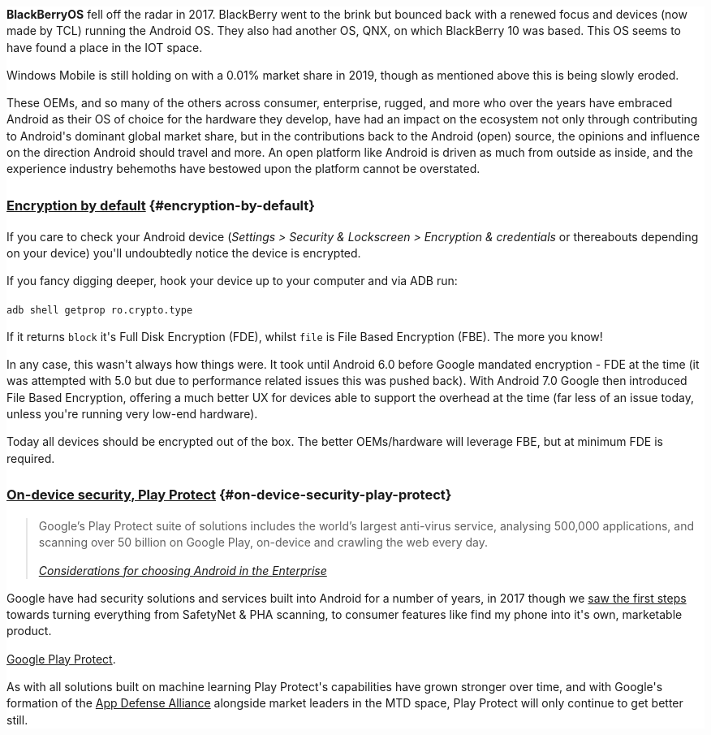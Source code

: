 **BlackBerryOS** fell off the radar in 2017. BlackBerry went to the brink but bounced back with a renewed focus and devices (now made by TCL) running the Android OS. They also had another OS, QNX, on which BlackBerry 10 was based. This OS seems to have found a place in the IOT space.

Windows Mobile is still holding on with a 0.01% market share in 2019, though as mentioned above this is being slowly eroded.

These OEMs, and so many of the others across consumer, enterprise, rugged, and more who over the years have embraced Android as their OS of choice for the hardware they develop, have had an impact on the ecosystem not only through contributing to Android's dominant global market share, but in the contributions back to the Android (open) source, the opinions and influence on the direction Android should travel and more. An open platform like Android is driven as much from outside as inside, and the experience industry behemoths have bestowed upon the platform cannot be overstated.

### [Encryption by default](#encryption-by-default) {#encryption-by-default}

If you care to check your Android device (_Settings > Security & Lockscreen > Encryption & credentials_ or thereabouts depending on your device) you'll undoubtedly notice the device is encrypted.

If you fancy digging deeper, hook your device up to your computer and via ADB run:

`adb shell getprop ro.crypto.type`

If it returns `block` it's Full Disk Encryption (FDE), whilst `file` is File Based Encryption (FBE). The more you know!

In any case, this wasn't always how things were. It took until Android 6.0 before Google mandated encryption - FDE at the time (it was attempted with 5.0 but due to performance related issues this was pushed back). With Android 7.0 Google then introduced File Based Encryption, offering a much better UX for devices able to support the overhead at the time (far less of an issue today, unless you're running very low-end hardware).

Today all devices should be encrypted out of the box. The better OEMs/hardware will leverage FBE, but at minimum FDE is required.

### [On-device security, Play Protect](#on-device-security-play-protect) {#on-device-security-play-protect}

> Google’s Play Protect suite of solutions includes the world’s largest anti-virus service, analysing 500,000 applications, and scanning over 50 billion on Google Play, on-device and crawling the web every day.
>
> _[Considerations for choosing Android in the Enterprise](/docs/enterprise-mobility/android/considerations-for-choosing-Android-in-the-enterprise/)_

Google have had security solutions and services built into Android for a number of years, in 2017 though we [saw the first steps](https://www.blog.google/products/android/google-play-protect/) towards turning everything from SafetyNet & PHA scanning, to consumer features like find my phone into it's own, marketable product.

[Google Play Protect](https://www.android.com/intl/en_uk/play-protect/).

As with all solutions built on machine learning Play Protect's capabilities have grown stronger over time, and with Google's formation of the [App Defense Alliance](https://security.googleblog.com/2019/11/the-app-defense-alliance-bringing.html) alongside market leaders in the MTD space, Play Protect will only continue to get better still.

